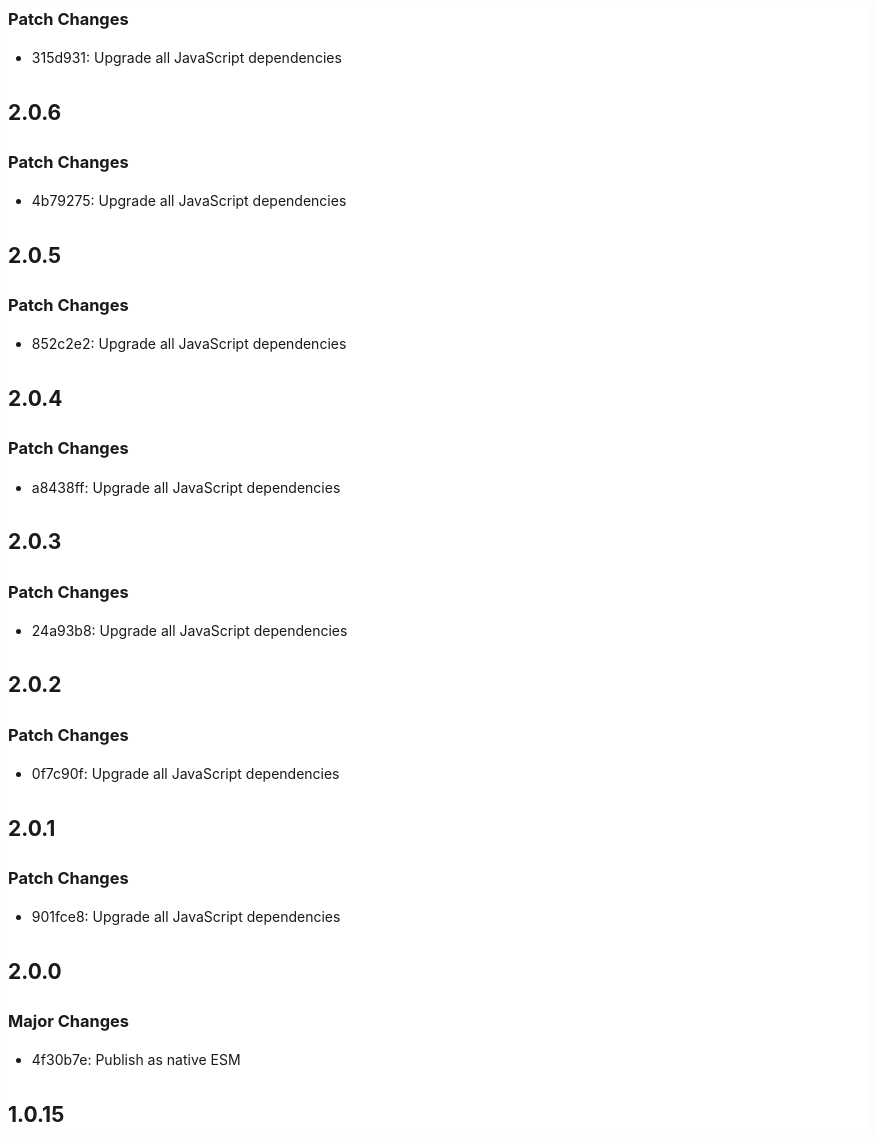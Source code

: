 ### Patch Changes

- 315d931: Upgrade all JavaScript dependencies

## 2.0.6

### Patch Changes

- 4b79275: Upgrade all JavaScript dependencies

## 2.0.5

### Patch Changes

- 852c2e2: Upgrade all JavaScript dependencies

## 2.0.4

### Patch Changes

- a8438ff: Upgrade all JavaScript dependencies

## 2.0.3

### Patch Changes

- 24a93b8: Upgrade all JavaScript dependencies

## 2.0.2

### Patch Changes

- 0f7c90f: Upgrade all JavaScript dependencies

## 2.0.1

### Patch Changes

- 901fce8: Upgrade all JavaScript dependencies

## 2.0.0

### Major Changes

- 4f30b7e: Publish as native ESM

## 1.0.15

